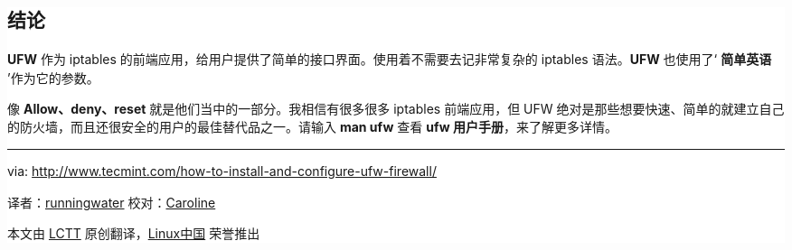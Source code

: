 
结论
--


**UFW** 作为 iptables 的前端应用，给用户提供了简单的接口界面。使用着不需要去记非常复杂的 iptables 语法。**UFW** 也使用了‘ **简单英语** ’作为它的参数。


像 **Allow、deny、reset** 就是他们当中的一部分。我相信有很多很多 iptables 前端应用，但 UFW 绝对是那些想要快速、简单的就建立自己的防火墙，而且还很安全的用户的最佳替代品之一。请输入 **man ufw** 查看 **ufw 用户手册**，来了解更多详情。




---


via: <http://www.tecmint.com/how-to-install-and-configure-ufw-firewall/>


译者：[runningwater](https://github.com/runningwater) 校对：[Caroline](https://github.com/carolinewuyan)


本文由 [LCTT](https://github.com/LCTT/TranslateProject) 原创翻译，[Linux中国](http://linux.cn/) 荣誉推出
